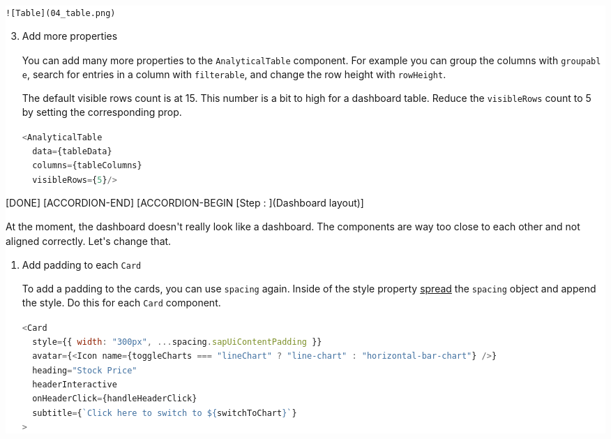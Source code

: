     ![Table](04_table.png)

3. Add more properties

    You can add many more properties to the `AnalyticalTable` component. For example you can group the columns with `groupable`, search for entries in a column with `filterable`, and change the row height with `rowHeight`.

    The default visible rows count is at 15. This number is a bit to high for a dashboard table. Reduce the `visibleRows` count to 5 by setting the corresponding prop.

    ```JavaScript / JSX
    <AnalyticalTable
      data={tableData}
      columns={tableColumns}
      visibleRows={5}/>
    ```

[DONE]
[ACCORDION-END]
[ACCORDION-BEGIN [Step : ](Dashboard layout)]

At the moment, the dashboard doesn't really look like a dashboard. The components are way too close to each other and not aligned correctly. Let's change that.

1. Add padding to each `Card`

    To add a padding to the cards, you can use `spacing` again. Inside of the style property [spread](https://developer.mozilla.org/en-US/docs/Web/JavaScript/Reference/Operators/Spread_syntax) the `spacing` object and append the style. Do this for each `Card` component.

    ```JavaScript / JSX
    <Card
      style={{ width: "300px", ...spacing.sapUiContentPadding }}
      avatar={<Icon name={toggleCharts === "lineChart" ? "line-chart" : "horizontal-bar-chart"} />}
      heading="Stock Price"
      headerInteractive
      onHeaderClick={handleHeaderClick}
      subtitle={`Click here to switch to ${switchToChart}`}
    >
    ```
